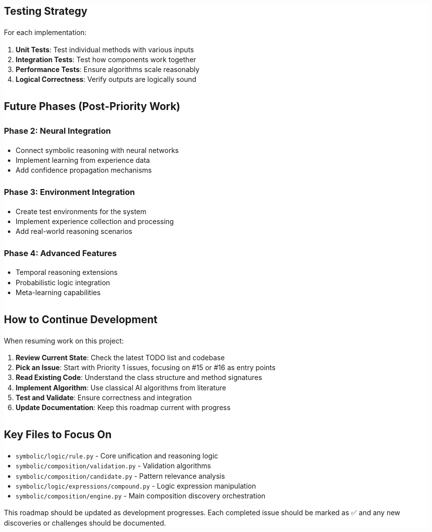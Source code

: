 ## Testing Strategy

For each implementation:
1. **Unit Tests**: Test individual methods with various inputs
2. **Integration Tests**: Test how components work together
3. **Performance Tests**: Ensure algorithms scale reasonably
4. **Logical Correctness**: Verify outputs are logically sound

## Future Phases (Post-Priority Work)

### Phase 2: Neural Integration
- Connect symbolic reasoning with neural networks
- Implement learning from experience data
- Add confidence propagation mechanisms

### Phase 3: Environment Integration
- Create test environments for the system
- Implement experience collection and processing
- Add real-world reasoning scenarios

### Phase 4: Advanced Features
- Temporal reasoning extensions
- Probabilistic logic integration
- Meta-learning capabilities

## How to Continue Development

When resuming work on this project:

1. **Review Current State**: Check the latest TODO list and codebase
2. **Pick an Issue**: Start with Priority 1 issues, focusing on #15 or #16 as entry points
3. **Read Existing Code**: Understand the class structure and method signatures
4. **Implement Algorithm**: Use classical AI algorithms from literature
5. **Test and Validate**: Ensure correctness and integration
6. **Update Documentation**: Keep this roadmap current with progress

## Key Files to Focus On

- `symbolic/logic/rule.py` - Core unification and reasoning logic
- `symbolic/composition/validation.py` - Validation algorithms
- `symbolic/composition/candidate.py` - Pattern relevance analysis
- `symbolic/logic/expressions/compound.py` - Logic expression manipulation
- `symbolic/composition/engine.py` - Main composition discovery orchestration

This roadmap should be updated as development progresses. Each completed issue should be marked as ✅ and any new discoveries or challenges should be documented.